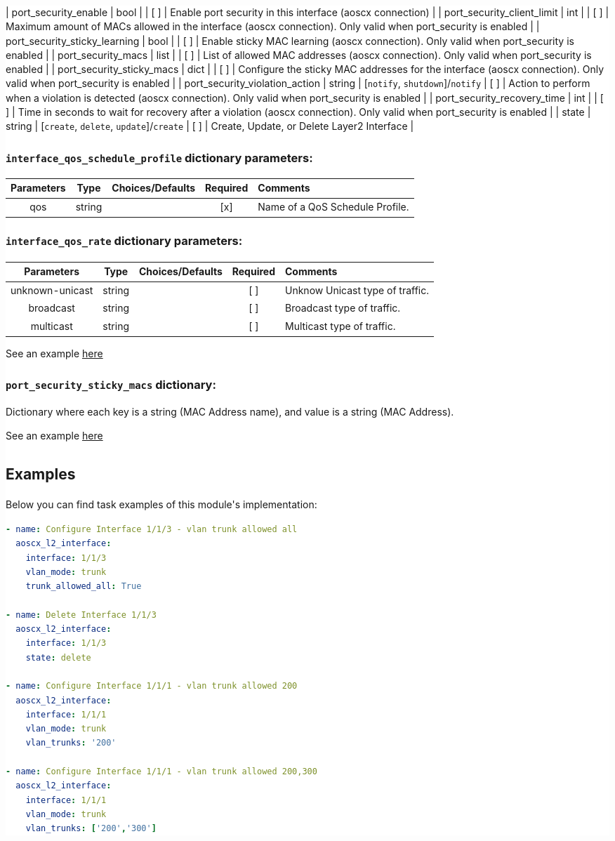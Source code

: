 | port_security_enable           | bool    |                                         | [ ]      | Enable port security in this interface (aoscx connection)                                                                                                                                                                                                                                                 |
| port_security_client_limit     | int     |                                         | [ ]      | Maximum amount of MACs allowed in the interface (aoscx connection). Only valid when port_security is enabled                                                                                                                                                                                              |
| port_security_sticky_learning  | bool    |                                         | [ ]      | Enable sticky MAC learning (aoscx connection). Only valid when port_security is enabled                                                                                                                                                                                                                   |
| port_security_macs             | list    |                                         | [ ]      | List of allowed MAC addresses (aoscx connection). Only valid when port_security is enabled                                                                                                                                                                                                                |
| port_security_sticky_macs      | dict    |                                         | [ ]      | Configure the sticky MAC addresses for the interface (aoscx connection). Only valid when port_security is enabled                                                                                                                                                                                         |
| port_security_violation_action | string  | [`notify`, `shutdown`]/`notify`         | [ ]      | Action to perform  when a violation is detected (aoscx connection). Only valid when port_security is enabled                                                                                                                                                                                              |
| port_security_recovery_time    | int     |                                         | [ ]      | Time in seconds to wait for recovery after a violation (aoscx connection). Only valid when port_security is enabled                                                                                                                                                                                       |
| state                          | string  | [`create`, `delete`, `update`]/`create` | [ ]      | Create, Update, or Delete Layer2 Interface                                                                                                                                                                                                                                                                |

### `interface_qos_schedule_profile` dictionary parameters:

| Parameters | Type   | Choices/Defaults | Required | Comments                        |
|:----------:|:------:|:----------------:|:--------:|:--------------------------------|
| qos        | string |                  | [x]      | Name of a QoS Schedule Profile. |

### `interface_qos_rate` dictionary parameters:

| Parameters      | Type   | Choices/Defaults | Required | Comments                        |
|:---------------:|:------:|:----------------:|:--------:|:--------------------------------|
| unknown-unicast | string |                  | [ ]      | Unknow Unicast type of traffic. |
| broadcast       | string |                  | [ ]      | Broadcast type of traffic.      |
| multicast       | string |                  | [ ]      | Multicast type of traffic.      |

See an example [here](#interface-qos-rate-example)

### `port_security_sticky_macs` dictionary:

Dictionary where each key is a string (MAC Address name), and value is a string (MAC Address).

See an example [here](#allow-mac-addresses-to-a-port)
## Examples

Below you can find task examples of this module's implementation:

```YAML
- name: Configure Interface 1/1/3 - vlan trunk allowed all
  aoscx_l2_interface:
    interface: 1/1/3
    vlan_mode: trunk
    trunk_allowed_all: True

- name: Delete Interface 1/1/3
  aoscx_l2_interface:
    interface: 1/1/3
    state: delete

- name: Configure Interface 1/1/1 - vlan trunk allowed 200
  aoscx_l2_interface:
    interface: 1/1/1
    vlan_mode: trunk
    vlan_trunks: '200'

- name: Configure Interface 1/1/1 - vlan trunk allowed 200,300
  aoscx_l2_interface:
    interface: 1/1/1
    vlan_mode: trunk
    vlan_trunks: ['200','300']
```